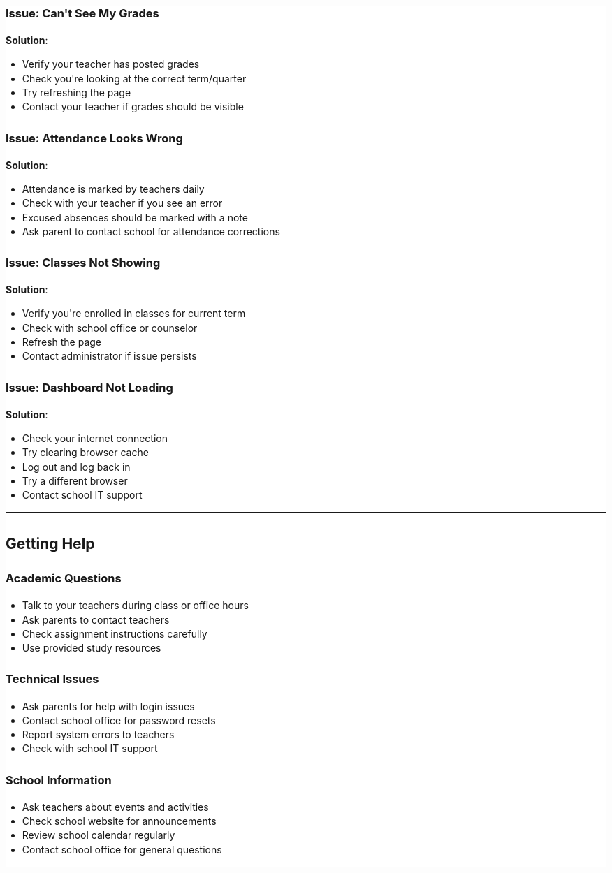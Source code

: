 ### Issue: Can't See My Grades
**Solution**:
- Verify your teacher has posted grades
- Check you're looking at the correct term/quarter
- Try refreshing the page
- Contact your teacher if grades should be visible

### Issue: Attendance Looks Wrong
**Solution**:
- Attendance is marked by teachers daily
- Check with your teacher if you see an error
- Excused absences should be marked with a note
- Ask parent to contact school for attendance corrections

### Issue: Classes Not Showing
**Solution**:
- Verify you're enrolled in classes for current term
- Check with school office or counselor
- Refresh the page
- Contact administrator if issue persists

### Issue: Dashboard Not Loading
**Solution**:
- Check your internet connection
- Try clearing browser cache
- Log out and log back in
- Try a different browser
- Contact school IT support

---

## Getting Help

### Academic Questions
- Talk to your teachers during class or office hours
- Ask parents to contact teachers
- Check assignment instructions carefully
- Use provided study resources

### Technical Issues
- Ask parents for help with login issues
- Contact school office for password resets
- Report system errors to teachers
- Check with school IT support

### School Information
- Ask teachers about events and activities
- Check school website for announcements
- Review school calendar regularly
- Contact school office for general questions

---